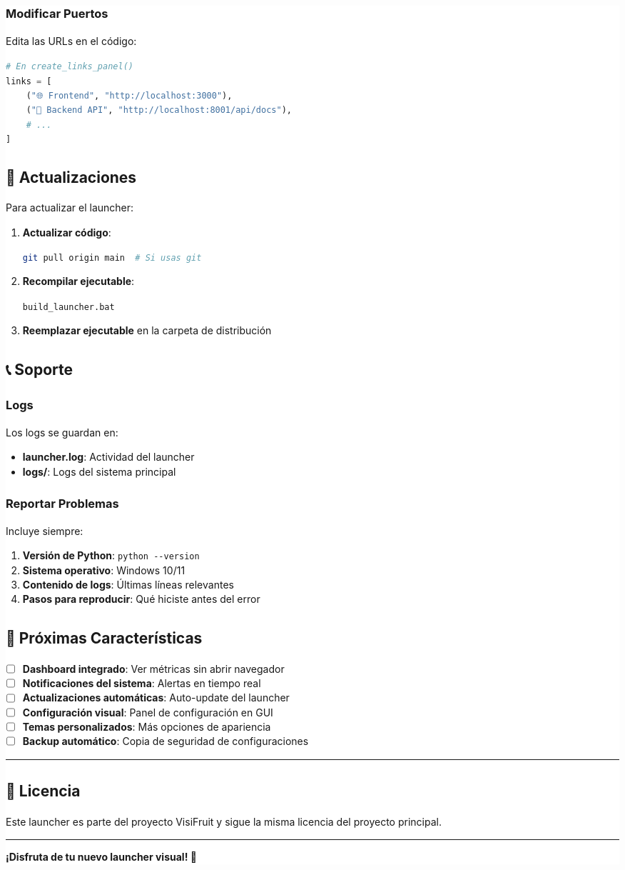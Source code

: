 ### Modificar Puertos
Edita las URLs en el código:
```python
# En create_links_panel()
links = [
    ("🌐 Frontend", "http://localhost:3000"),
    ("🔧 Backend API", "http://localhost:8001/api/docs"),
    # ...
]
```

## 🔄 Actualizaciones

Para actualizar el launcher:

1. **Actualizar código**:
   ```bash
   git pull origin main  # Si usas git
   ```

2. **Recompilar ejecutable**:
   ```bash
   build_launcher.bat
   ```

3. **Reemplazar ejecutable** en la carpeta de distribución

## 📞 Soporte

### Logs
Los logs se guardan en:
- **launcher.log**: Actividad del launcher
- **logs/**: Logs del sistema principal

### Reportar Problemas
Incluye siempre:
1. **Versión de Python**: `python --version`
2. **Sistema operativo**: Windows 10/11
3. **Contenido de logs**: Últimas líneas relevantes
4. **Pasos para reproducir**: Qué hiciste antes del error

## 🚀 Próximas Características

- [ ] **Dashboard integrado**: Ver métricas sin abrir navegador
- [ ] **Notificaciones del sistema**: Alertas en tiempo real
- [ ] **Actualizaciones automáticas**: Auto-update del launcher
- [ ] **Configuración visual**: Panel de configuración en GUI
- [ ] **Temas personalizados**: Más opciones de apariencia
- [ ] **Backup automático**: Copia de seguridad de configuraciones

---

## 📄 Licencia

Este launcher es parte del proyecto VisiFruit y sigue la misma licencia del proyecto principal.

---

**¡Disfruta de tu nuevo launcher visual! 🎉**
